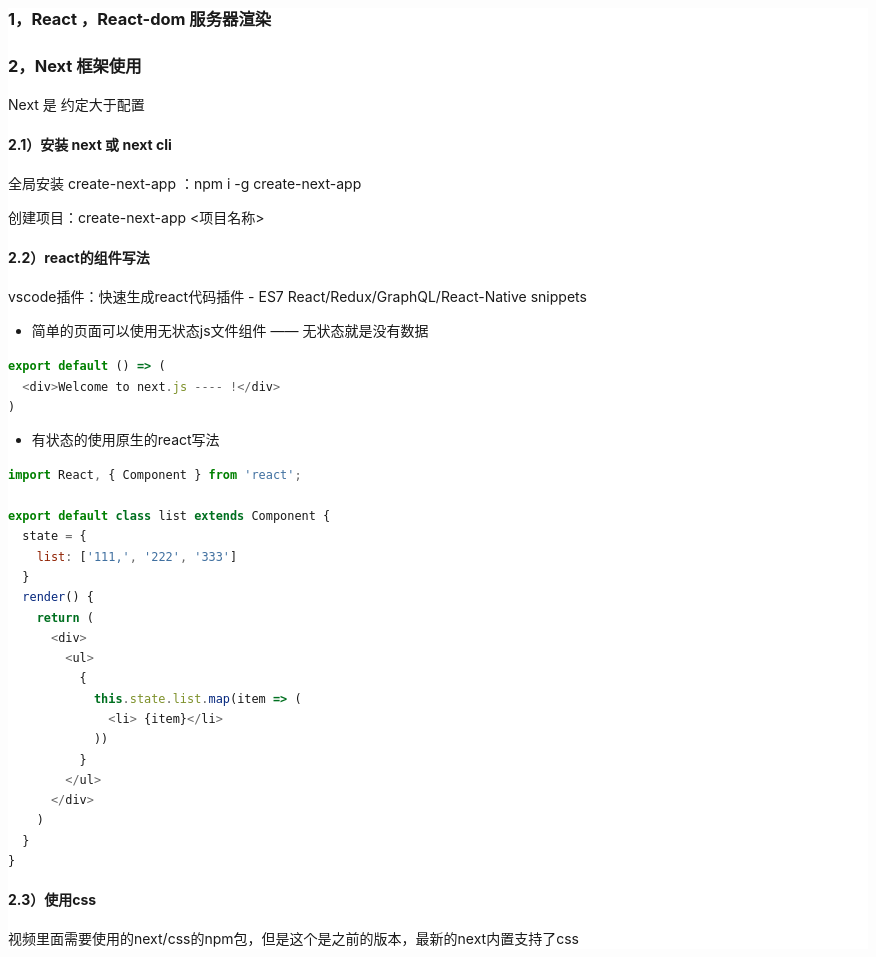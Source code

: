 ### 1，React ，React-dom 服务器渲染



### 2，Next 框架使用

Next 是 约定大于配置

#### 2.1）安装 next 或 next cli

全局安装 create-next-app ：npm i -g create-next-app

创建项目：create-next-app <项目名称>

#### 2.2）react的组件写法

vscode插件：快速生成react代码插件 - ES7 React/Redux/GraphQL/React-Native snippets

- 简单的页面可以使用无状态js文件组件 —— 无状态就是没有数据

```js
export default () => (
  <div>Welcome to next.js ---- !</div>
)
```

- 有状态的使用原生的react写法

```js
import React, { Component } from 'react';

export default class list extends Component {
  state = {
    list: ['111,', '222', '333']
  }
  render() {
    return (
      <div>
        <ul>
          {
            this.state.list.map(item => (
              <li> {item}</li>
            ))
          }
        </ul>
      </div>
    )
  }
}
```



#### 2.3）使用css

视频里面需要使用的next/css的npm包，但是这个是之前的版本，最新的next内置支持了css
